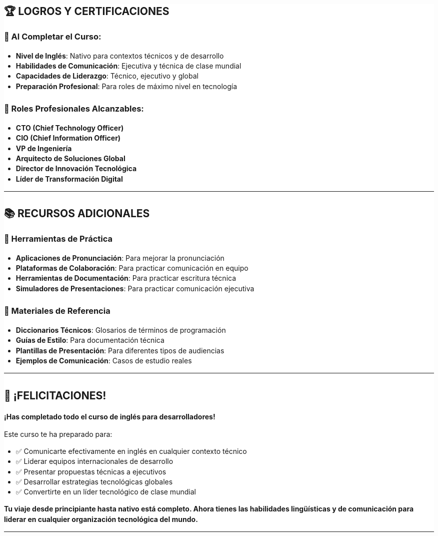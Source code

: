
## 🏆 **LOGROS Y CERTIFICACIONES**

### **🎯 Al Completar el Curso:**
- **Nivel de Inglés**: Nativo para contextos técnicos y de desarrollo
- **Habilidades de Comunicación**: Ejecutiva y técnica de clase mundial
- **Capacidades de Liderazgo**: Técnico, ejecutivo y global
- **Preparación Profesional**: Para roles de máximo nivel en tecnología

### **💼 Roles Profesionales Alcanzables:**
- **CTO (Chief Technology Officer)**
- **CIO (Chief Information Officer)**
- **VP de Ingeniería**
- **Arquitecto de Soluciones Global**
- **Director de Innovación Tecnológica**
- **Líder de Transformación Digital**

---

## 📚 **RECURSOS ADICIONALES**

### **🔧 Herramientas de Práctica**
- **Aplicaciones de Pronunciación**: Para mejorar la pronunciación
- **Plataformas de Colaboración**: Para practicar comunicación en equipo
- **Herramientas de Documentación**: Para practicar escritura técnica
- **Simuladores de Presentaciones**: Para practicar comunicación ejecutiva

### **📖 Materiales de Referencia**
- **Diccionarios Técnicos**: Glosarios de términos de programación
- **Guías de Estilo**: Para documentación técnica
- **Plantillas de Presentación**: Para diferentes tipos de audiencias
- **Ejemplos de Comunicación**: Casos de estudio reales

---

## 🎉 **¡FELICITACIONES!**

**¡Has completado todo el curso de inglés para desarrolladores!**

Este curso te ha preparado para:
- ✅ Comunicarte efectivamente en inglés en cualquier contexto técnico
- ✅ Liderar equipos internacionales de desarrollo
- ✅ Presentar propuestas técnicas a ejecutivos
- ✅ Desarrollar estrategias tecnológicas globales
- ✅ Convertirte en un líder tecnológico de clase mundial

**Tu viaje desde principiante hasta nativo está completo. Ahora tienes las habilidades lingüísticas y de comunicación para liderar en cualquier organización tecnológica del mundo.**

---
